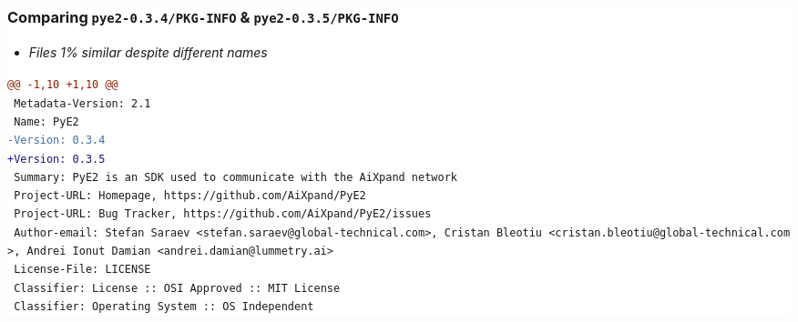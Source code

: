 ### Comparing `pye2-0.3.4/PKG-INFO` & `pye2-0.3.5/PKG-INFO`

 * *Files 1% similar despite different names*

```diff
@@ -1,10 +1,10 @@
 Metadata-Version: 2.1
 Name: PyE2
-Version: 0.3.4
+Version: 0.3.5
 Summary: PyE2 is an SDK used to communicate with the AiXpand network
 Project-URL: Homepage, https://github.com/AiXpand/PyE2
 Project-URL: Bug Tracker, https://github.com/AiXpand/PyE2/issues
 Author-email: Stefan Saraev <stefan.saraev@global-technical.com>, Cristan Bleotiu <cristan.bleotiu@global-technical.com>, Andrei Ionut Damian <andrei.damian@lummetry.ai>
 License-File: LICENSE
 Classifier: License :: OSI Approved :: MIT License
 Classifier: Operating System :: OS Independent
```

